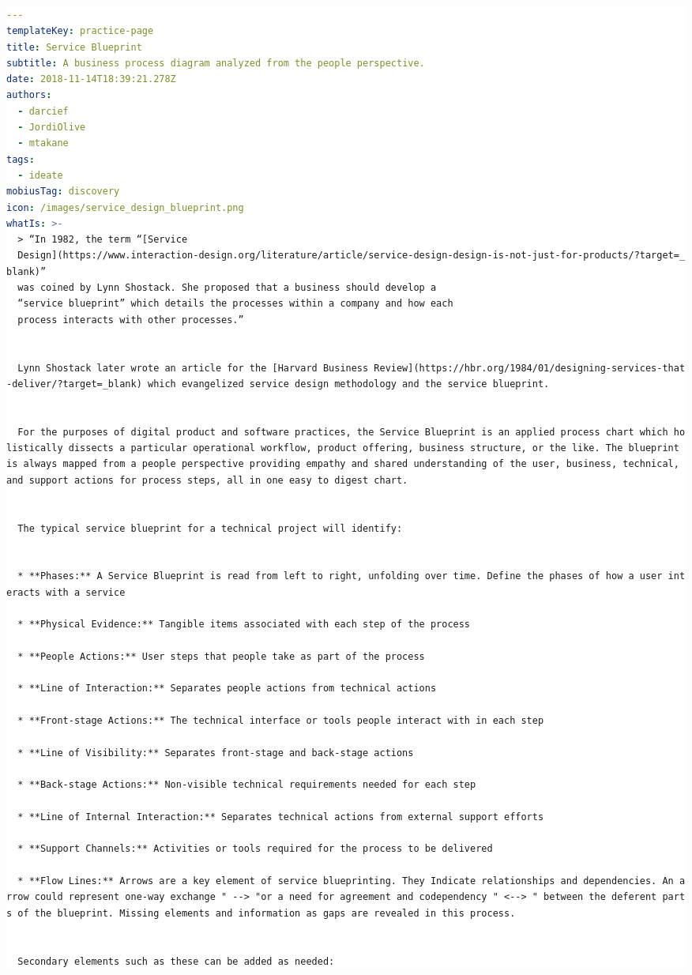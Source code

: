 ```yaml
---
templateKey: practice-page
title: Service Blueprint
subtitle: A business process diagram analyzed from the people perspective.
date: 2018-11-14T18:39:21.278Z
authors:
  - darcief
  - JordiOlive
  - mtakane
tags:
  - ideate
mobiusTag: discovery
icon: /images/service_design_blueprint.png
whatIs: >-
  > “In 1982, the term “[Service
  Design](https://www.interaction-design.org/literature/article/service-design-design-is-not-just-for-products/?target=_blank)”
  was coined by Lynn Shostack. She proposed that a business should develop a
  “service blueprint” which details the processes within a company and how each
  process interacts with other processes.”


  Lynn Shostack later wrote an article for the [Harvard Business Review](https://hbr.org/1984/01/designing-services-that-deliver/?target=_blank) which evangelized service design methodology and the service blueprint.


  For the purposes of digital product and software practices, the Service Blueprint is an applied process chart which holistically dissects a particular operational workflow, product offering, business structure, or the like. The blueprint is always mapped from a people perspective providing empathy and shared understanding of the user, business, technical, and support actions for process steps, all in one easy to digest chart.


  The typical service blueprint for a technical project will identify:


  * **Phases:** A Service Blueprint is read from left to right, unfolding over time. Define the phases of how a user interacts with a service

  * **Physical Evidence:** Tangible items associated with each step of the process

  * **People Actions:** User steps that people take as part of the process 

  * **Line of Interaction:** Separates people actions from technical actions

  * **Front-stage Actions:** The technical interface or tools people interact with in each step

  * **Line of Visibility:** Separates front-stage and back-stage actions

  * **Back-stage Actions:** Non-visible technical requirements needed for each step

  * **Line of Internal Interaction:** Separates technical actions from external support efforts

  * **Support Channels:** Activities or tools required for the process to be delivered

  * **Flow Lines:** Arrows are a key element of service blueprinting. They Indicate relationships and dependencies. An arrow could represent one-way exchange " --> "or a need for agreement and codependency " <--> " between the deferent parts of the blueprint. Missing elements and information as gaps are revealed in this process.


  Secondary elements such as these can be added as needed:
```